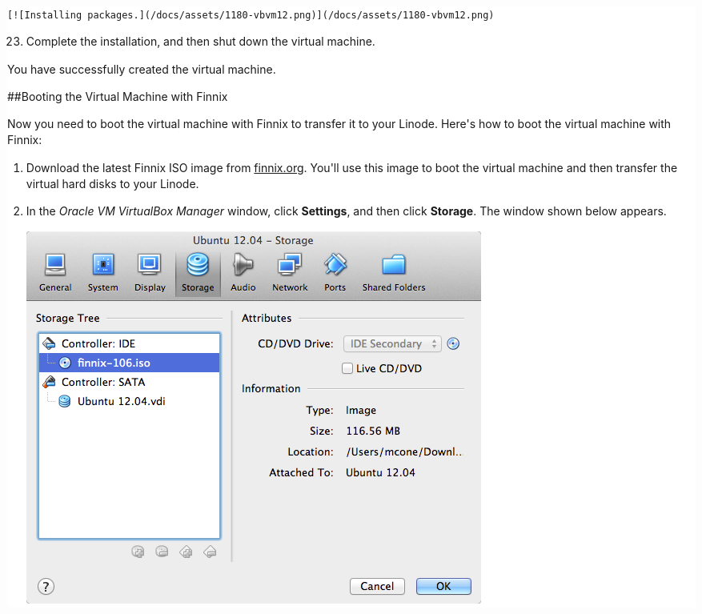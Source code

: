     [![Installing packages.](/docs/assets/1180-vbvm12.png)](/docs/assets/1180-vbvm12.png)

23. Complete the installation, and then shut down the virtual machine.

You have successfully created the virtual machine.

##Booting the Virtual Machine with Finnix

Now you need to boot the virtual machine with Finnix to transfer it to your Linode. Here's how to boot the virtual machine with Finnix:

1.  Download the latest Finnix ISO image from [finnix.org](http://www.finnix.org/). You'll use this image to boot the virtual machine and then transfer the virtual hard disks to your Linode.
2.  In the *Oracle VM VirtualBox Manager* window, click **Settings**, and then click **Storage**. The window shown below appears.

    [![Installing packages.](/docs/assets/1181-vbvm13.png)](/docs/assets/1181-vbvm13.png)

